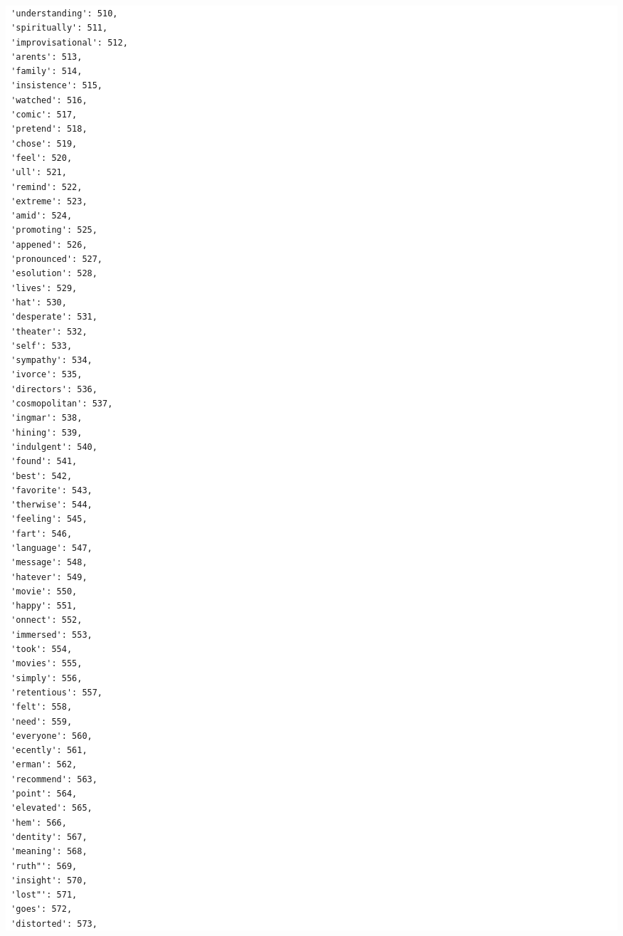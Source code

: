      'understanding': 510,
     'spiritually': 511,
     'improvisational': 512,
     'arents': 513,
     'family': 514,
     'insistence': 515,
     'watched': 516,
     'comic': 517,
     'pretend': 518,
     'chose': 519,
     'feel': 520,
     'ull': 521,
     'remind': 522,
     'extreme': 523,
     'amid': 524,
     'promoting': 525,
     'appened': 526,
     'pronounced': 527,
     'esolution': 528,
     'lives': 529,
     'hat': 530,
     'desperate': 531,
     'theater': 532,
     'self': 533,
     'sympathy': 534,
     'ivorce': 535,
     'directors': 536,
     'cosmopolitan': 537,
     'ingmar': 538,
     'hining': 539,
     'indulgent': 540,
     'found': 541,
     'best': 542,
     'favorite': 543,
     'therwise': 544,
     'feeling': 545,
     'fart': 546,
     'language': 547,
     'message': 548,
     'hatever': 549,
     'movie': 550,
     'happy': 551,
     'onnect': 552,
     'immersed': 553,
     'took': 554,
     'movies': 555,
     'simply': 556,
     'retentious': 557,
     'felt': 558,
     'need': 559,
     'everyone': 560,
     'ecently': 561,
     'erman': 562,
     'recommend': 563,
     'point': 564,
     'elevated': 565,
     'hem': 566,
     'dentity': 567,
     'meaning': 568,
     'ruth"': 569,
     'insight': 570,
     'lost"': 571,
     'goes': 572,
     'distorted': 573,